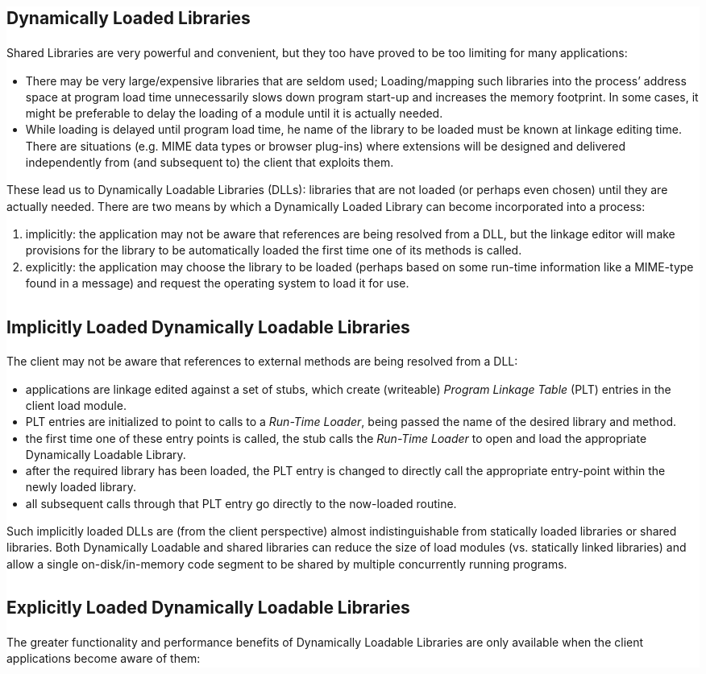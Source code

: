 

## Dynamically Loaded Libraries

Shared Libraries are very powerful and convenient, but they too have proved to be too limiting for many applications:

- There may be very large/expensive libraries that are seldom used; Loading/mapping such libraries into the process’ address space at program load time unnecessarily slows down program start-up and increases the memory footprint. In some cases, it might be preferable to delay the loading of a module until it is actually needed.
- While loading is delayed until program load time, he name of the library to be loaded must be known at linkage editing time. There are situations (e.g. MIME data types or browser plug-ins) where extensions will be designed and delivered independently from (and subsequent to) the client that exploits them.



These lead us to Dynamically Loadable Libraries (DLLs): libraries that are not loaded (or perhaps even chosen) until they are actually needed. There are two means by which a Dynamically Loaded Library can become incorporated into a process:

1. implicitly: the application may not be aware that references are being resolved from a DLL, but the linkage editor will make provisions for the library to be automatically loaded the first time one of its methods is called.
2. explicitly: the application may choose the library to be loaded (perhaps based on some run-time information like a MIME-type found in a message) and request the operating system to load it for use.



## Implicitly Loaded Dynamically Loadable Libraries

The client may not be aware that references to external methods are being resolved from a DLL:

- applications are linkage edited against a set of stubs, which create (writeable) *Program Linkage Table* (PLT) entries in the client load module.
- PLT entries are initialized to point to calls to a *Run-Time Loader*, being passed the name of the desired library and method.
- the first time one of these entry points is called, the stub calls the *Run-Time Loader* to open and load the appropriate Dynamically Loadable Library.
- after the required library has been loaded, the PLT entry is changed to directly call the appropriate entry-point within the newly loaded library.
- all subsequent calls through that PLT entry go directly to the now-loaded routine.



Such implicitly loaded DLLs are (from the client perspective) almost indistinguishable from statically loaded libraries or shared libraries. Both Dynamically Loadable and shared libraries can reduce the size of load modules (vs. statically linked libraries) and allow a single on-disk/in-memory code segment to be shared by multiple concurrently running programs.

## Explicitly Loaded Dynamically Loadable Libraries

The greater functionality and performance benefits of Dynamically Loadable Libraries are only available when the client applications become aware of them:
